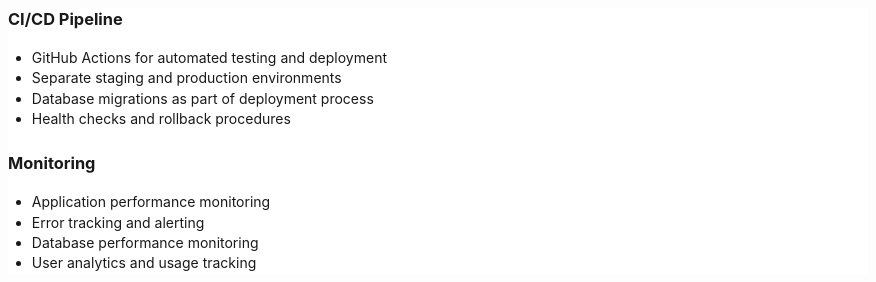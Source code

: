 ### CI/CD Pipeline
- GitHub Actions for automated testing and deployment
- Separate staging and production environments
- Database migrations as part of deployment process
- Health checks and rollback procedures

### Monitoring
- Application performance monitoring
- Error tracking and alerting
- Database performance monitoring
- User analytics and usage tracking
